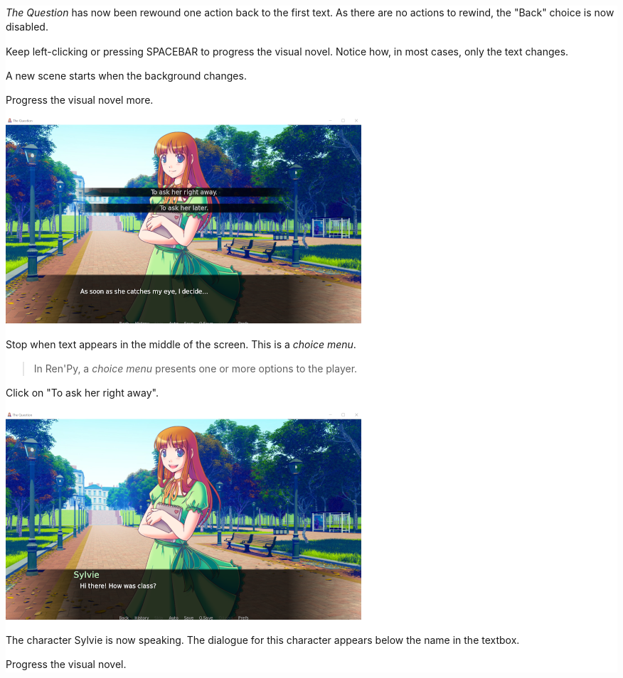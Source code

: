 *The Question* has now been rewound one action back to the first text. As there are no actions to rewind, the "Back" choice is now disabled.

Keep left-clicking or pressing SPACEBAR to progress the visual novel. Notice how, in most cases, only the text changes.

A new scene starts when the background changes.

Progress the visual novel more.

![Choice](chapter2-choice.png "Choice")

Stop when text appears in the middle of the screen. This is a *choice menu*.

> In Ren'Py, a *choice menu* presents one or more options to the player.

Click on "To ask her right away".

![Character](chapter2-character.png "Character")

The character Sylvie is now speaking. The dialogue for this character appears below the name in the textbox.

Progress the visual novel.
